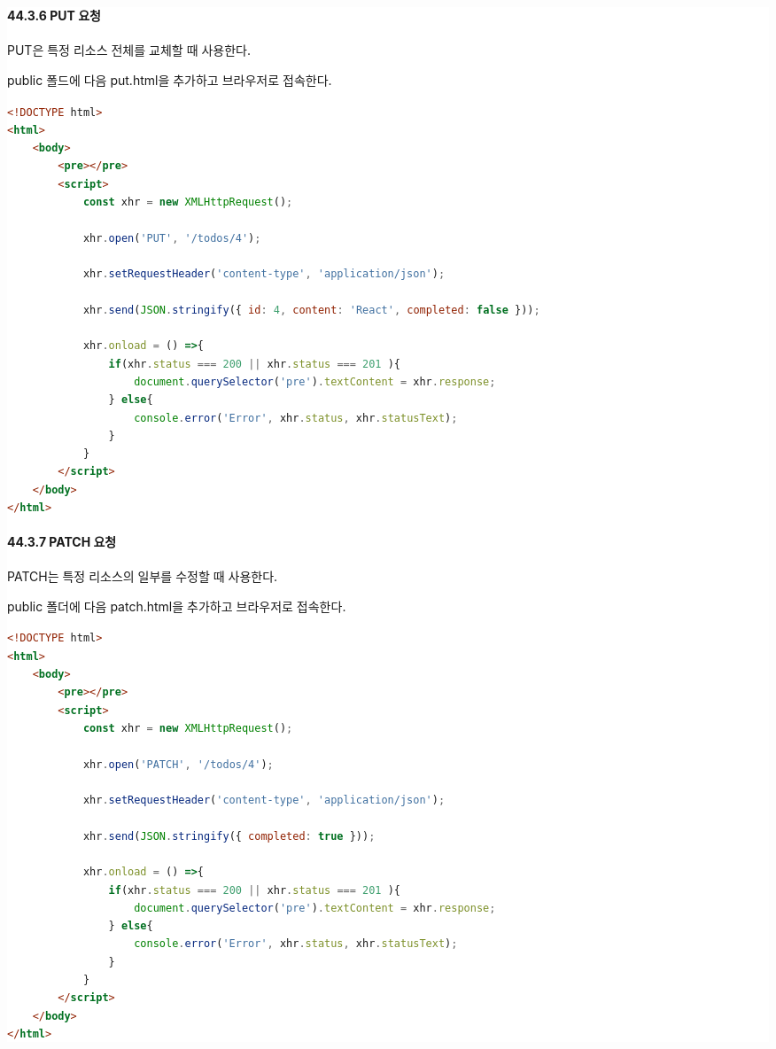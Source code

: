 

#### 44.3.6 PUT 요청

PUT은 특정 리소스 전체를 교체할 때 사용한다.

public 폴드에 다음 put.html을 추가하고 브라우저로 접속한다.

```html
<!DOCTYPE html>
<html>
    <body>
        <pre></pre>
        <script>
        	const xhr = new XMLHttpRequest();
            
            xhr.open('PUT', '/todos/4');
            
            xhr.setRequestHeader('content-type', 'application/json');
            
            xhr.send(JSON.stringify({ id: 4, content: 'React', completed: false }));
            
            xhr.onload = () =>{
                if(xhr.status === 200 || xhr.status === 201 ){
                    document.querySelector('pre').textContent = xhr.response;
                } else{
                    console.error('Error', xhr.status, xhr.statusText);
                }
            }
        </script>
    </body>
</html>
```



#### 44.3.7 PATCH 요청

PATCH는 특정 리소스의 일부를 수정할 때 사용한다.

public 폴더에 다음 patch.html을 추가하고 브라우저로 접속한다.

```html
<!DOCTYPE html>
<html>
    <body>
        <pre></pre>
        <script>
        	const xhr = new XMLHttpRequest();
            
            xhr.open('PATCH', '/todos/4');
            
            xhr.setRequestHeader('content-type', 'application/json');
            
            xhr.send(JSON.stringify({ completed: true }));
            
            xhr.onload = () =>{
                if(xhr.status === 200 || xhr.status === 201 ){
                    document.querySelector('pre').textContent = xhr.response;
                } else{
                    console.error('Error', xhr.status, xhr.statusText);
                }
            }
        </script>
    </body>
</html>
```
